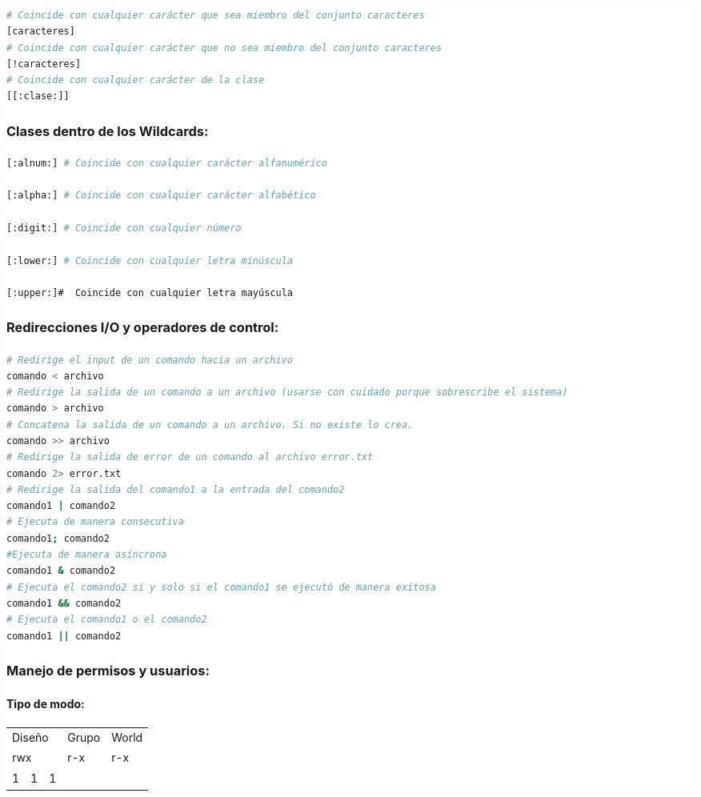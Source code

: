 ```bash
# Coincide con cualquier carácter que sea miembro del conjunto caracteres
[caracteres] 
# Coincide con cualquier carácter que no sea miembro del conjunto caracteres
[!caracteres] 
# Coincide con cualquier carácter de la clase
[[:clase:]] 
```

### Clases dentro de los Wildcards:

```bash
[:alnum:] # Coincide con cualquier carácter alfanumérico

[:alpha:] # Coincide con cualquier carácter alfabético

[:digit:] # Coincide con cualquier número

[:lower:] # Coincide con cualquier letra minúscula

[:upper:]#  Coincide con cualquier letra mayúscula
```

### Redirecciones I/O y operadores de control:

```bash
# Redirige el input de un comando hacia un archivo
comando < archivo
# Redirige la salida de un comando a un archivo (usarse con cuidado porque sobrescribe el sistema)
comando > archivo 
# Concatena la salida de un comando a un archivo. Si no existe lo crea.
comando >> archivo
# Redirige la salida de error de un comando al archivo error.txt
comando 2> error.txt
# Redirige la salida del comando1 a la entrada del comando2
comando1 | comando2
# Ejecuta de manera consecutiva
comando1; comando2
#Ejecuta de manera asíncrona
comando1 & comando2
# Ejecuta el comando2 si y solo si el comando1 se ejecutó de manera exitosa
comando1 && comando2
# Ejecuta el comando1 o el comando2
comando1 || comando2
```

### Manejo de permisos y usuarios:

#### Tipo de modo:

<table>
    <tr>
        <td colspan = "3">Diseño</td>
        <td colspan = "3">Grupo</td>
        <td colspan = "3">World</td>
    </tr>
    <tr>
        <td colspan = "3">rwx</td>
        <td colspan = "3">r-x</td>
        <td colspan = "3">r-x</td>
    </tr>
    <tr>
        <td>1</td>
        <td>1</td>
        <td>1</td>